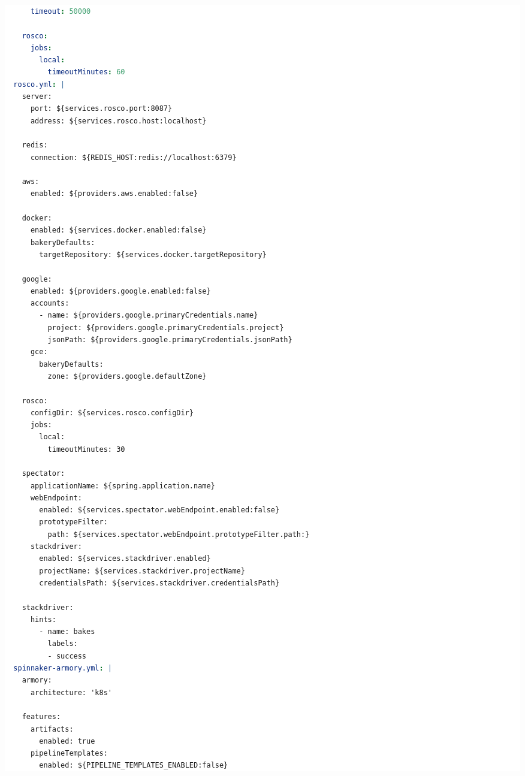 ```yaml
      timeout: 50000

    rosco:
      jobs:
        local:
          timeoutMinutes: 60
  rosco.yml: |
    server:
      port: ${services.rosco.port:8087}
      address: ${services.rosco.host:localhost}

    redis:
      connection: ${REDIS_HOST:redis://localhost:6379}

    aws:
      enabled: ${providers.aws.enabled:false}

    docker:
      enabled: ${services.docker.enabled:false}
      bakeryDefaults:
        targetRepository: ${services.docker.targetRepository}

    google:
      enabled: ${providers.google.enabled:false}
      accounts:
        - name: ${providers.google.primaryCredentials.name}
          project: ${providers.google.primaryCredentials.project}
          jsonPath: ${providers.google.primaryCredentials.jsonPath}
      gce:
        bakeryDefaults:
          zone: ${providers.google.defaultZone}

    rosco:
      configDir: ${services.rosco.configDir}
      jobs:
        local:
          timeoutMinutes: 30

    spectator:
      applicationName: ${spring.application.name}
      webEndpoint:
        enabled: ${services.spectator.webEndpoint.enabled:false}
        prototypeFilter:
          path: ${services.spectator.webEndpoint.prototypeFilter.path:}
      stackdriver:
        enabled: ${services.stackdriver.enabled}
        projectName: ${services.stackdriver.projectName}
        credentialsPath: ${services.stackdriver.credentialsPath}

    stackdriver:
      hints:
        - name: bakes
          labels:
          - success
  spinnaker-armory.yml: |
    armory:
      architecture: 'k8s'
      
    features:
      artifacts:
        enabled: true
      pipelineTemplates:
        enabled: ${PIPELINE_TEMPLATES_ENABLED:false}
```